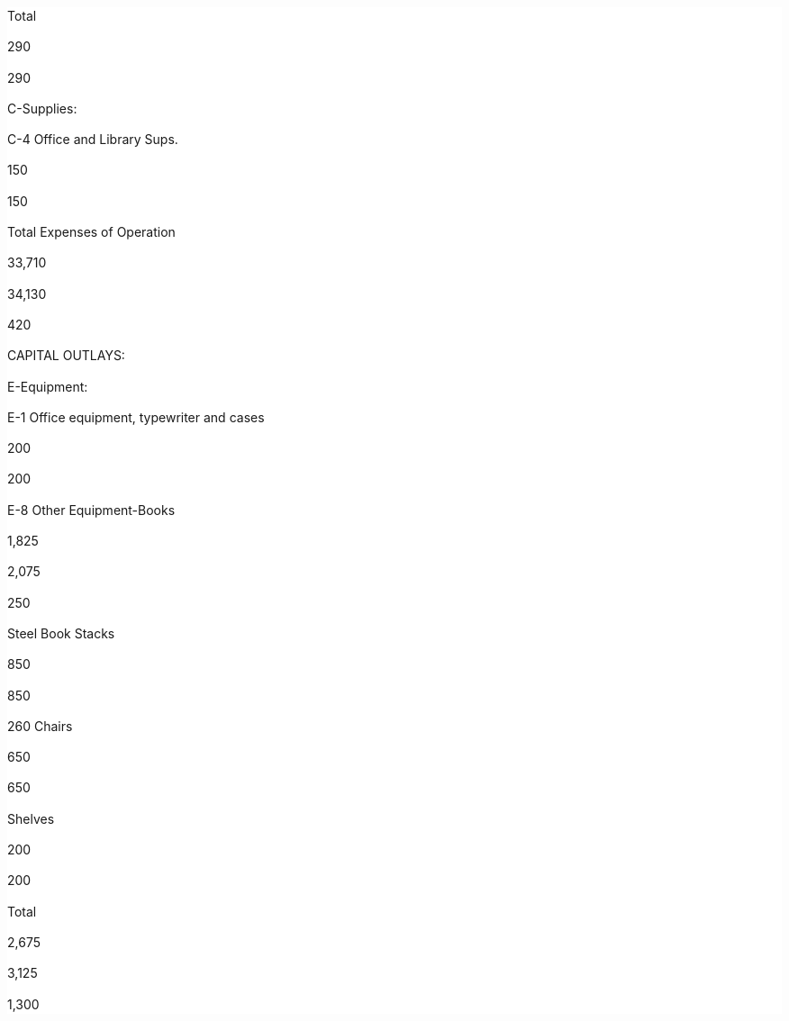 Total

290

290

C-Supplies:

C-4 Office and Library Sups.

150

150

Total Expenses of Operation

33,710

34,130

420

CAPITAL OUTLAYS:

E-Equipment:

E-1 Office equipment, typewriter and cases

200

200

E-8 Other Equipment-Books

1,825

2,075

250

Steel Book Stacks

850

850

260 Chairs

650

650

Shelves

200

200

Total

2,675

3,125

1,300

